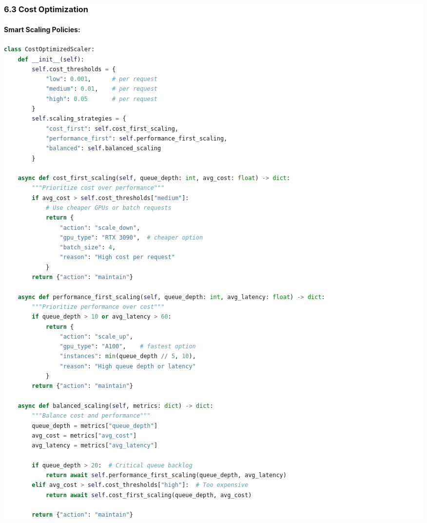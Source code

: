 ### 6.3 Cost Optimization

#### Smart Scaling Policies:
```python
class CostOptimizedScaler:
    def __init__(self):
        self.cost_thresholds = {
            "low": 0.001,      # per request
            "medium": 0.01,    # per request  
            "high": 0.05       # per request
        }
        self.scaling_strategies = {
            "cost_first": self.cost_first_scaling,
            "performance_first": self.performance_first_scaling,
            "balanced": self.balanced_scaling
        }
        
    async def cost_first_scaling(self, queue_depth: int, avg_cost: float) -> dict:
        """Prioritize cost over performance"""
        if avg_cost > self.cost_thresholds["medium"]:
            # Use cheaper GPUs or batch requests
            return {
                "action": "scale_down",
                "gpu_type": "RTX 3090",  # cheaper option
                "batch_size": 4,
                "reason": "High cost per request"
            }
        return {"action": "maintain"}
        
    async def performance_first_scaling(self, queue_depth: int, avg_latency: float) -> dict:
        """Prioritize performance over cost"""
        if queue_depth > 10 or avg_latency > 60:
            return {
                "action": "scale_up", 
                "gpu_type": "A100",    # fastest option
                "instances": min(queue_depth // 5, 10),
                "reason": "High queue depth or latency"
            }
        return {"action": "maintain"}
        
    async def balanced_scaling(self, metrics: dict) -> dict:
        """Balance cost and performance"""
        queue_depth = metrics["queue_depth"]
        avg_cost = metrics["avg_cost"]
        avg_latency = metrics["avg_latency"]
        
        if queue_depth > 20:  # Critical queue backlog
            return await self.performance_first_scaling(queue_depth, avg_latency)
        elif avg_cost > self.cost_thresholds["high"]:  # Too expensive
            return await self.cost_first_scaling(queue_depth, avg_cost)
        
        return {"action": "maintain"}
```
